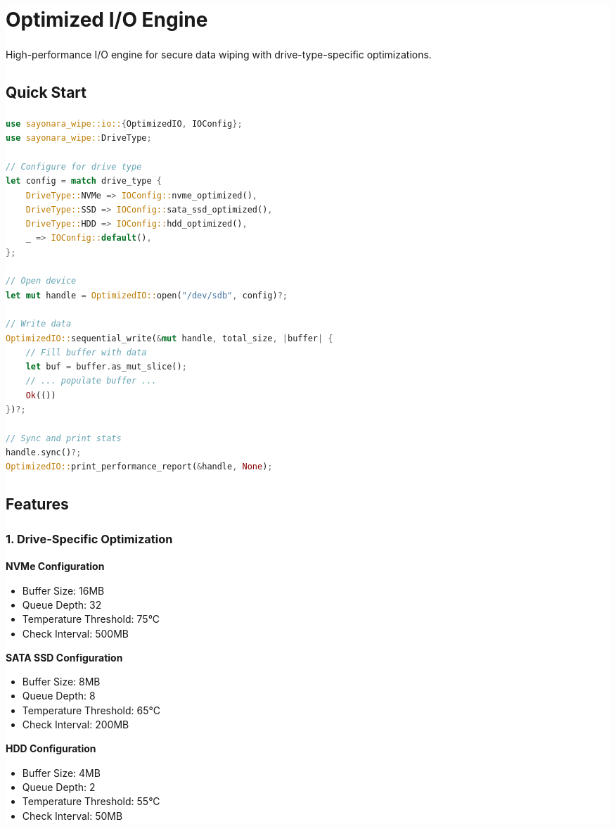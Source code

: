 # Optimized I/O Engine

High-performance I/O engine for secure data wiping with drive-type-specific optimizations.

## Quick Start

```rust
use sayonara_wipe::io::{OptimizedIO, IOConfig};
use sayonara_wipe::DriveType;

// Configure for drive type
let config = match drive_type {
    DriveType::NVMe => IOConfig::nvme_optimized(),
    DriveType::SSD => IOConfig::sata_ssd_optimized(),
    DriveType::HDD => IOConfig::hdd_optimized(),
    _ => IOConfig::default(),
};

// Open device
let mut handle = OptimizedIO::open("/dev/sdb", config)?;

// Write data
OptimizedIO::sequential_write(&mut handle, total_size, |buffer| {
    // Fill buffer with data
    let buf = buffer.as_mut_slice();
    // ... populate buffer ...
    Ok(())
})?;

// Sync and print stats
handle.sync()?;
OptimizedIO::print_performance_report(&handle, None);
```

## Features

### 1. Drive-Specific Optimization

**NVMe Configuration**
- Buffer Size: 16MB
- Queue Depth: 32
- Temperature Threshold: 75°C
- Check Interval: 500MB

**SATA SSD Configuration**
- Buffer Size: 8MB
- Queue Depth: 8
- Temperature Threshold: 65°C
- Check Interval: 200MB

**HDD Configuration**
- Buffer Size: 4MB
- Queue Depth: 2
- Temperature Threshold: 55°C
- Check Interval: 50MB
